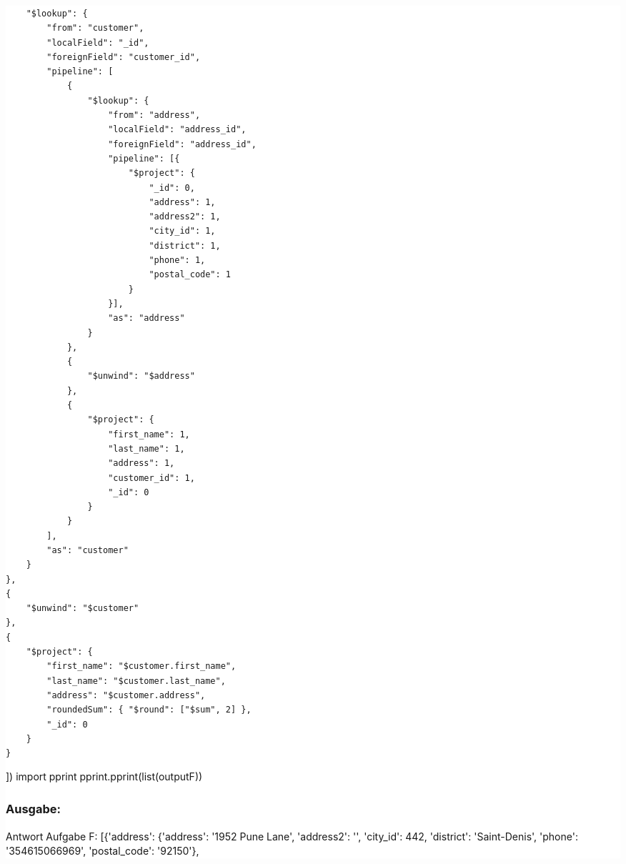         "$lookup": {
            "from": "customer",
            "localField": "_id",
            "foreignField": "customer_id",
            "pipeline": [
                {
                    "$lookup": {
                        "from": "address",
                        "localField": "address_id",
                        "foreignField": "address_id",
                        "pipeline": [{
                            "$project": {
                                "_id": 0,
                                "address": 1,
                                "address2": 1,
                                "city_id": 1,
                                "district": 1,
                                "phone": 1,
                                "postal_code": 1
                            }
                        }],
                        "as": "address"
                    }
                },
                {
                    "$unwind": "$address"
                },
                {
                    "$project": {
                        "first_name": 1,
                        "last_name": 1,
                        "address": 1,
                        "customer_id": 1,
                        "_id": 0
                    }
                }
            ],
            "as": "customer"
        }
    },
    {
        "$unwind": "$customer"
    }, 
    {
        "$project": {
            "first_name": "$customer.first_name",
            "last_name": "$customer.last_name",
            "address": "$customer.address",
            "roundedSum": { "$round": ["$sum", 2] },
            "_id": 0
        }
    }
])
import pprint
pprint.pprint(list(outputF))
### Ausgabe:
Antwort Aufgabe F:
[{'address': {'address': '1952 Pune Lane',
              'address2': '',
              'city_id': 442,
              'district': 'Saint-Denis',
              'phone': '354615066969',
              'postal_code': '92150'},